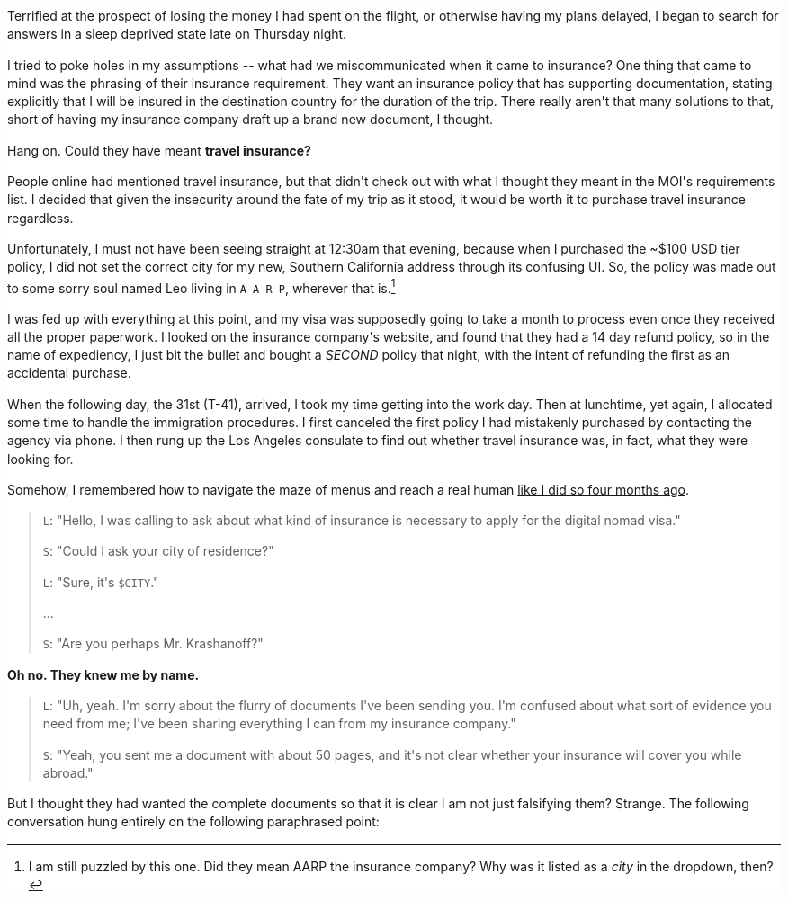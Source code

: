 Terrified at the prospect of losing the money I had spent on the flight, or otherwise having my plans delayed, I began to search for answers in a sleep deprived state late on Thursday night.

I tried to poke holes in my assumptions -- what had we miscommunicated when it came to insurance? One thing that came to mind was the phrasing of their insurance requirement. They want an insurance policy that has supporting documentation, stating explicitly that I will be insured in the destination country for the duration of the trip. There really aren't that many solutions to that, short of having my insurance company draft up a brand new document, I thought.

Hang on. Could they have meant **travel insurance?**

People online had mentioned travel insurance, but that didn't check out with what I thought they meant in the MOI's requirements list. I decided that given the insecurity around the fate of my trip as it stood, it would be worth it to purchase travel insurance regardless.

Unfortunately, I must not have been seeing straight at 12:30am that evening, because when I purchased the ~$100 USD tier policy, I did not set the correct city for my new, Southern California address through its confusing UI. So, the policy was made out to some sorry soul named Leo living in `A A R P`, wherever that is.[^aarp]

I was fed up with everything at this point, and my visa was supposedly going to take a month to process even once they received all the proper paperwork. I looked on the insurance company's website, and found that they had a 14 day refund policy, so in the name of expediency, I just bit the bullet and bought a _SECOND_ policy that night, with the intent of refunding the first as an accidental purchase.

[^aarp]: I am still puzzled by this one. Did they mean AARP the insurance company? Why was it listed as a *city* in the dropdown, then?

When the following day, the 31st (T-41), arrived, I took my time getting into the work day. Then at lunchtime, yet again, I allocated some time to handle the immigration procedures. I first canceled the first policy I had mistakenly purchased by contacting the agency via phone. I then rung up the Los Angeles consulate to find out whether travel insurance was, in fact, what they were looking for.

Somehow, I remembered how to navigate the maze of menus and reach a real human [like I did so four months ago](#the-laundry-list).

> `L`: "Hello, I was calling to ask about what kind of insurance is necessary to apply for the digital nomad visa."
>
> `S`: "Could I ask your city of residence?"
>
> `L`: "Sure, it's `$CITY`."
>
> ...
>
> `S`: "Are you perhaps Mr. Krashanoff?"

**Oh no. They knew me by name.**

> `L`: "Uh, yeah. I'm sorry about the flurry of documents I've been sending you. I'm confused about what sort of evidence you need from me; I've been sharing everything I can from my insurance company."
>
> `S`: "Yeah, you sent me a document with about 50 pages, and it's not clear whether your insurance will cover you while abroad."

But I thought they had wanted the complete documents so that it is clear I am not just falsifying them? Strange. The following conversation hung entirely on the following paraphrased point:


[^wow]: I was astonished to have this opportunity OK'd. Of course, letting them know about the idea literally _as I interviewed for the company_ didn't hurt. Again, most people would not have had this opportunity, so I am grateful to everyone at Ramp.
[^italy]: <https://consnewyork.esteri.it/en/servizi-consolari-e-visti/servizi-per-il-cittadino-straniero/visti/visas-to-enter-italy/digital-nomad-remote-worker-visa/#:~:text=Unlike%20the%20green%20card%2C%20the%20permesso%20is,your%20employer%20is%20not%20convicted%20of%20crimes).>
[^abu_dhabi]: <https://www.adro.gov.ae/Remote-Work-Visa/Remote-Work-Visa>
[^xenophobia]: People on the Internet seem to have mixed feelings about this. There's enough to unpack here that I could write a whole post on it, but for now, I'll try to sum my thoughts up concisely in this footnote.
[^monthly]: If you're curious about where to find these, Google around for マンスリーマンション. Another keyword that may be necessary is 外国人賃貸可能, since some places were explicitly against foreign renters.
[^dividers]: They do explicitly state not to include any sort of plastic dividers or tabs, but I figured individual pieces of paper wouldn't hurt.
[^coetlnote]: Again, this information _is_ in the Japanese version of the page. I was not proficient enough at the time to identify this, but in the same page that I note in [^translatorsnote], it is captured in the following text:
[^translatorsnote]: As it turns out, this information _is_ actually captured in the Japanese version of the page. You can see here: <https://www.moj.go.jp/isa/applications/status/designatedactivities10_00001.html>. They state that they require _specifically_ travel insurance (or equivalent).
[^sf]: You can review it live [here](https://www.sf.us.emb-japan.go.jp/itpr_en/e_m02_01_03.html#04).
[^headaches]: They knew me by name... I must have been a problem child for them, which is frustrating because I feel like I was just trying to follow their own procedures.
[^age]: Something I had considered here is that maybe the rate was exceptionally high due to my age. I am still somewhat young, and I imagine the risk would be nontrivial for any underwriter.